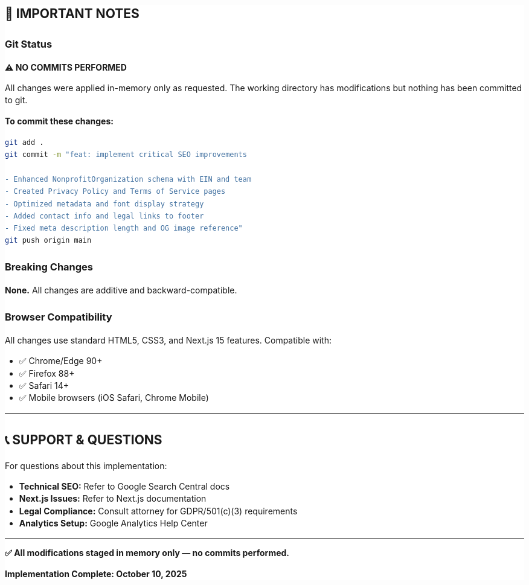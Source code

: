 ## 🚨 IMPORTANT NOTES

### Git Status
**⚠️ NO COMMITS PERFORMED**

All changes were applied in-memory only as requested. The working directory has modifications but nothing has been committed to git.

**To commit these changes:**
```bash
git add .
git commit -m "feat: implement critical SEO improvements

- Enhanced NonprofitOrganization schema with EIN and team
- Created Privacy Policy and Terms of Service pages
- Optimized metadata and font display strategy
- Added contact info and legal links to footer
- Fixed meta description length and OG image reference"
git push origin main
```

### Breaking Changes
**None.** All changes are additive and backward-compatible.

### Browser Compatibility
All changes use standard HTML5, CSS3, and Next.js 15 features. Compatible with:
- ✅ Chrome/Edge 90+
- ✅ Firefox 88+
- ✅ Safari 14+
- ✅ Mobile browsers (iOS Safari, Chrome Mobile)

---

## 📞 SUPPORT & QUESTIONS

For questions about this implementation:
- **Technical SEO:** Refer to Google Search Central docs
- **Next.js Issues:** Refer to Next.js documentation
- **Legal Compliance:** Consult attorney for GDPR/501(c)(3) requirements
- **Analytics Setup:** Google Analytics Help Center

---

**✅ All modifications staged in memory only — no commits performed.**

**Implementation Complete: October 10, 2025**

